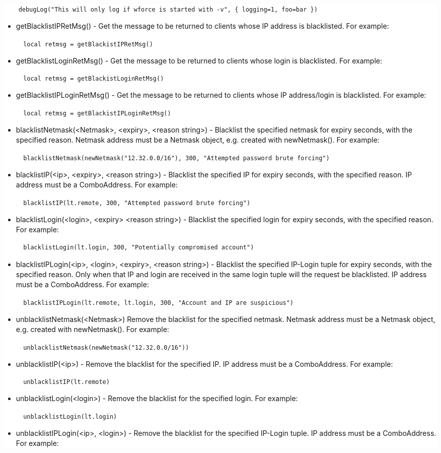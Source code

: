 		debugLog("This will only log if wforce is started with -v", { logging=1, foo=bar })

* getBlacklistIPRetMsg() - Get the message to be returned to
  clients whose IP address is blacklisted. For example:

        local retmsg = getBlackistIPRetMsg()

* getBlacklistLoginRetMsg() - Get the message to be returned to
  clients whose login is blacklisted. For example:

        local retmsg = getBlackistLoginRetMsg()

* getBlacklistIPLoginRetMsg() - Get the message to be returned to
  clients whose IP address/login is blacklisted. For example:

        local retmsg = getBlackistIPLoginRetMsg()

* blacklistNetmask(\<Netmask\>, \<expiry\>, \<reason string\>) - Blacklist the
  specified netmask for expiry seconds, with the specified reason. Netmask
  address must be a Netmask object, e.g. created with newNetmask(). For example:
  
		blacklistNetmask(newNetmask("12.32.0.0/16"), 300, "Attempted password brute forcing")

* blacklistIP(\<ip\>, \<expiry\>, \<reason string\>) - Blacklist the
  specified IP for expiry seconds, with the specified reason. IP
  address must be a ComboAddress. For example:
  
		blacklistIP(lt.remote, 300, "Attempted password brute forcing")

* blacklistLogin(\<login\>, \<expiry\> \<reason string\>) - Blacklist the
  specified login for expiry seconds, with the specified
  reason. For example: 
  
		blacklistLogin(lt.login, 300, "Potentially compromised account")

* blacklistIPLogin(\<ip\>, \<login\>, \<expiry\>, \<reason string\>) -
  Blacklist the specified IP-Login tuple for expiry seconds, with the
  specified reason. Only when that IP and login are received in the
  same login tuple will the request be blacklisted. IP address must be
  a ComboAddress. For example:
  
		blacklistIPLogin(lt.remote, lt.login, 300, "Account and IP are suspicious")

* unblacklistNetmask(\<Netmask\>) Remove the blacklist for the
  specified netmask. Netmask address must be a Netmask object,
  e.g. created with newNetmask(). For example:
  
		unblacklistNetmask(newNetmask("12.32.0.0/16"))

* unblacklistIP(\<ip\>) - Remove the blacklist for the specified
  IP. IP address must be a ComboAddress. For example:
  
		unblacklistIP(lt.remote)

* unblacklistLogin(\<login\>) - Remove the blacklist for the specified
  login. For example:
  
		unblacklistLogin(lt.login)

* unblacklistIPLogin(\<ip\>, \<login\>) - Remove the blacklist for the specified
  IP-Login tuple. IP address must be a ComboAddress. For example:
  